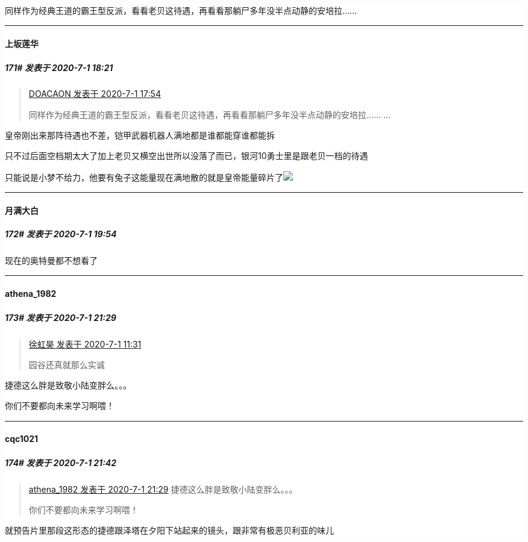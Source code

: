 
同样作为经典王道的霸王型反派，看看老贝这待遇，再看看那躺尸多年没半点动静的安培拉……


-----

####  上坂莲华  
##### 171#       发表于 2020-7-1 18:21


<blockquote><a href="httphttps://bbs.saraba1st.com/2b/forum.php?mod=redirect&amp;goto=findpost&amp;pid=48025799&amp;ptid=1910176" target="_blank">DOACAON 发表于 2020-7-1 17:54</a>

同样作为经典王道的霸王型反派，看看老贝这待遇，再看看那躺尸多年没半点动静的安培拉…… ...</blockquote>
皇帝刚出来那阵待遇也不差，铠甲武器机器人满地都是谁都能穿谁都能拆

只不过后面空档期太大了加上老贝又横空出世所以没落了而已，银河10勇士里是跟老贝一档的待遇

只能说是小梦不给力，他要有兔子这能量现在满地散的就是皇帝能量碎片了<img src="https://static.saraba1st.com/image/smiley/face2017/037.png" referrerpolicy="no-referrer">


-----

####  月满大白  
##### 172#       发表于 2020-7-1 19:54


现在的奥特曼都不想看了


-----

####  athena_1982  
##### 173#       发表于 2020-7-1 21:29


<blockquote><a href="httphttps://bbs.saraba1st.com/2b/forum.php?mod=redirect&amp;goto=findpost&amp;pid=48021010&amp;ptid=1910176" target="_blank">徐虹昊 发表于 2020-7-1 11:31</a>

园谷还真就那么实诚</blockquote>
捷德这么胖是致敬小陆变胖么。。。


你们不要都向未来学习啊喂！


-----

####  cqc1021  
##### 174#       发表于 2020-7-1 21:42


<blockquote><a href="httphttps://bbs.saraba1st.com/2b/forum.php?mod=redirect&amp;goto=findpost&amp;pid=48028091&amp;ptid=1910176" target="_blank">athena_1982 发表于 2020-7-1 21:29</a>
捷德这么胖是致敬小陆变胖么。。。


你们不要都向未来学习啊喂！</blockquote>
就预告片里那段这形态的捷德跟泽塔在夕阳下站起来的镜头，跟非常有极恶贝利亚的味儿
